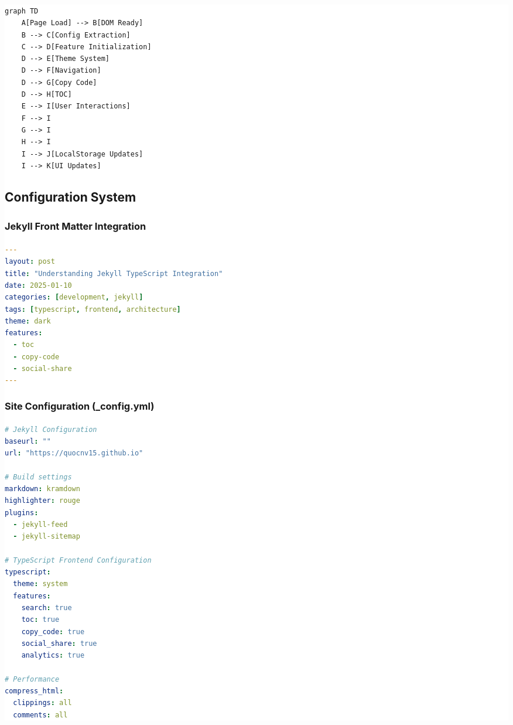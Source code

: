 ```mermaid
graph TD
    A[Page Load] --> B[DOM Ready]
    B --> C[Config Extraction]
    C --> D[Feature Initialization]
    D --> E[Theme System]
    D --> F[Navigation]
    D --> G[Copy Code]
    D --> H[TOC]
    E --> I[User Interactions]
    F --> I
    G --> I
    H --> I
    I --> J[LocalStorage Updates]
    I --> K[UI Updates]
```

## Configuration System

### Jekyll Front Matter Integration

```yaml
---
layout: post
title: "Understanding Jekyll TypeScript Integration"
date: 2025-01-10
categories: [development, jekyll]
tags: [typescript, frontend, architecture]
theme: dark
features:
  - toc
  - copy-code
  - social-share
---
```

### Site Configuration (_config.yml)

```yaml
# Jekyll Configuration
baseurl: ""
url: "https://quocnv15.github.io"

# Build settings
markdown: kramdown
highlighter: rouge
plugins:
  - jekyll-feed
  - jekyll-sitemap

# TypeScript Frontend Configuration
typescript:
  theme: system
  features:
    search: true
    toc: true
    copy_code: true
    social_share: true
    analytics: true

# Performance
compress_html:
  clippings: all
  comments: all
```